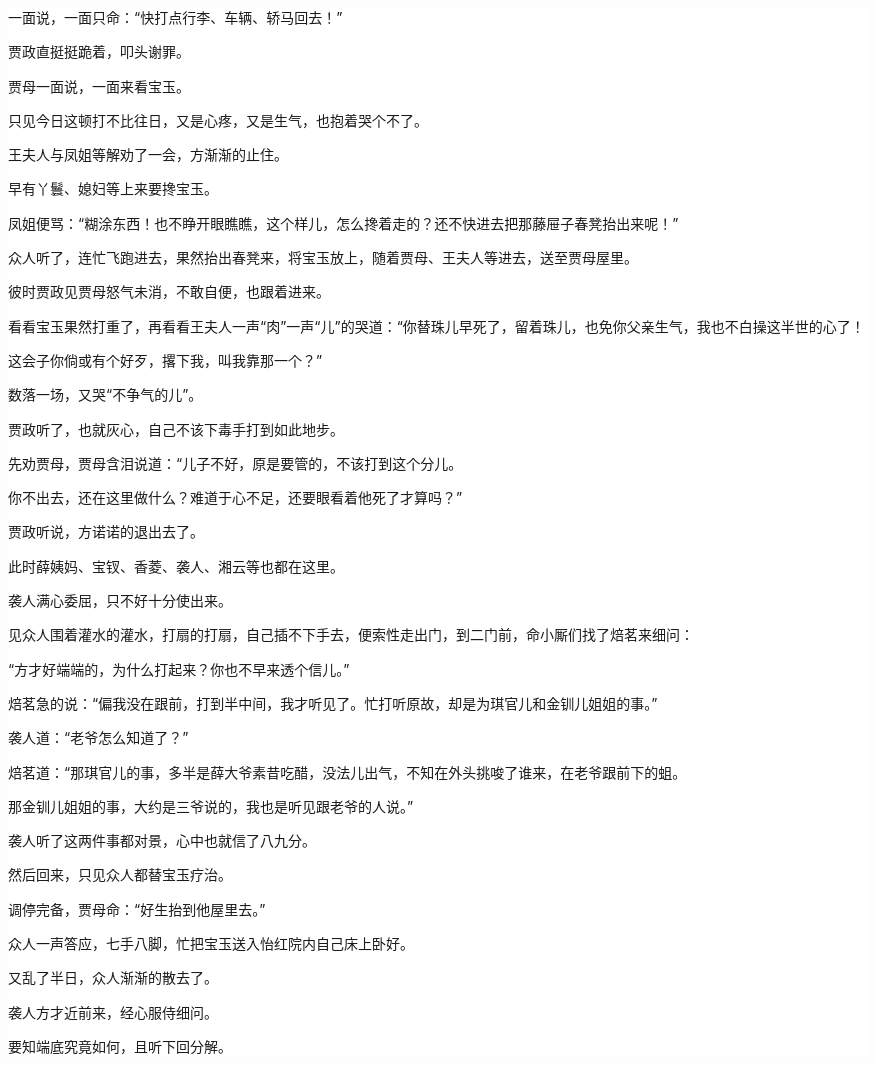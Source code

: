 一面说，一面只命：“快打点行李、车辆、轿马回去！”

贾政直挺挺跪着，叩头谢罪。

贾母一面说，一面来看宝玉。

只见今日这顿打不比往日，又是心疼，又是生气，也抱着哭个不了。

王夫人与凤姐等解劝了一会，方渐渐的止住。

早有丫鬟、媳妇等上来要搀宝玉。

凤姐便骂：“糊涂东西！也不睁开眼瞧瞧，这个样儿，怎么搀着走的？还不快进去把那藤屉子春凳抬出来呢！”

众人听了，连忙飞跑进去，果然抬出春凳来，将宝玉放上，随着贾母、王夫人等进去，送至贾母屋里。

彼时贾政见贾母怒气未消，不敢自便，也跟着进来。

看看宝玉果然打重了，再看看王夫人一声“肉”一声“儿”的哭道：“你替珠儿早死了，留着珠儿，也免你父亲生气，我也不白操这半世的心了！

这会子你倘或有个好歹，撂下我，叫我靠那一个？”

数落一场，又哭“不争气的儿”。

贾政听了，也就灰心，自己不该下毒手打到如此地步。

先劝贾母，贾母含泪说道：“儿子不好，原是要管的，不该打到这个分儿。

你不出去，还在这里做什么？难道于心不足，还要眼看着他死了才算吗？”

贾政听说，方诺诺的退出去了。

此时薛姨妈、宝钗、香菱、袭人、湘云等也都在这里。

袭人满心委屈，只不好十分使出来。

见众人围着灌水的灌水，打扇的打扇，自己插不下手去，便索性走出门，到二门前，命小厮们找了焙茗来细问：

“方才好端端的，为什么打起来？你也不早来透个信儿。”

焙茗急的说：“偏我没在跟前，打到半中间，我才听见了。忙打听原故，却是为琪官儿和金钏儿姐姐的事。”

袭人道：“老爷怎么知道了？”

焙茗道：“那琪官儿的事，多半是薛大爷素昔吃醋，没法儿出气，不知在外头挑唆了谁来，在老爷跟前下的蛆。

那金钏儿姐姐的事，大约是三爷说的，我也是听见跟老爷的人说。”

袭人听了这两件事都对景，心中也就信了八九分。

然后回来，只见众人都替宝玉疗治。

调停完备，贾母命：“好生抬到他屋里去。”

众人一声答应，七手八脚，忙把宝玉送入怡红院内自己床上卧好。

又乱了半日，众人渐渐的散去了。

袭人方才近前来，经心服侍细问。

要知端底究竟如何，且听下回分解。

<script src="words-tips.js"></script>
<script src="symbols.js"></script>
